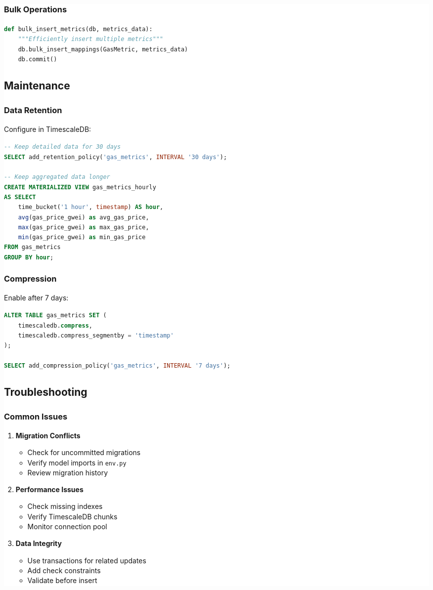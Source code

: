 ### Bulk Operations

```python
def bulk_insert_metrics(db, metrics_data):
    """Efficiently insert multiple metrics"""
    db.bulk_insert_mappings(GasMetric, metrics_data)
    db.commit()
```

## Maintenance

### Data Retention

Configure in TimescaleDB:
```sql
-- Keep detailed data for 30 days
SELECT add_retention_policy('gas_metrics', INTERVAL '30 days');

-- Keep aggregated data longer
CREATE MATERIALIZED VIEW gas_metrics_hourly
AS SELECT
    time_bucket('1 hour', timestamp) AS hour,
    avg(gas_price_gwei) as avg_gas_price,
    max(gas_price_gwei) as max_gas_price,
    min(gas_price_gwei) as min_gas_price
FROM gas_metrics
GROUP BY hour;
```

### Compression

Enable after 7 days:
```sql
ALTER TABLE gas_metrics SET (
    timescaledb.compress,
    timescaledb.compress_segmentby = 'timestamp'
);

SELECT add_compression_policy('gas_metrics', INTERVAL '7 days');
```

## Troubleshooting

### Common Issues

1. **Migration Conflicts**
   - Check for uncommitted migrations
   - Verify model imports in `env.py`
   - Review migration history

2. **Performance Issues**
   - Check missing indexes
   - Verify TimescaleDB chunks
   - Monitor connection pool

3. **Data Integrity**
   - Use transactions for related updates
   - Add check constraints
   - Validate before insert
